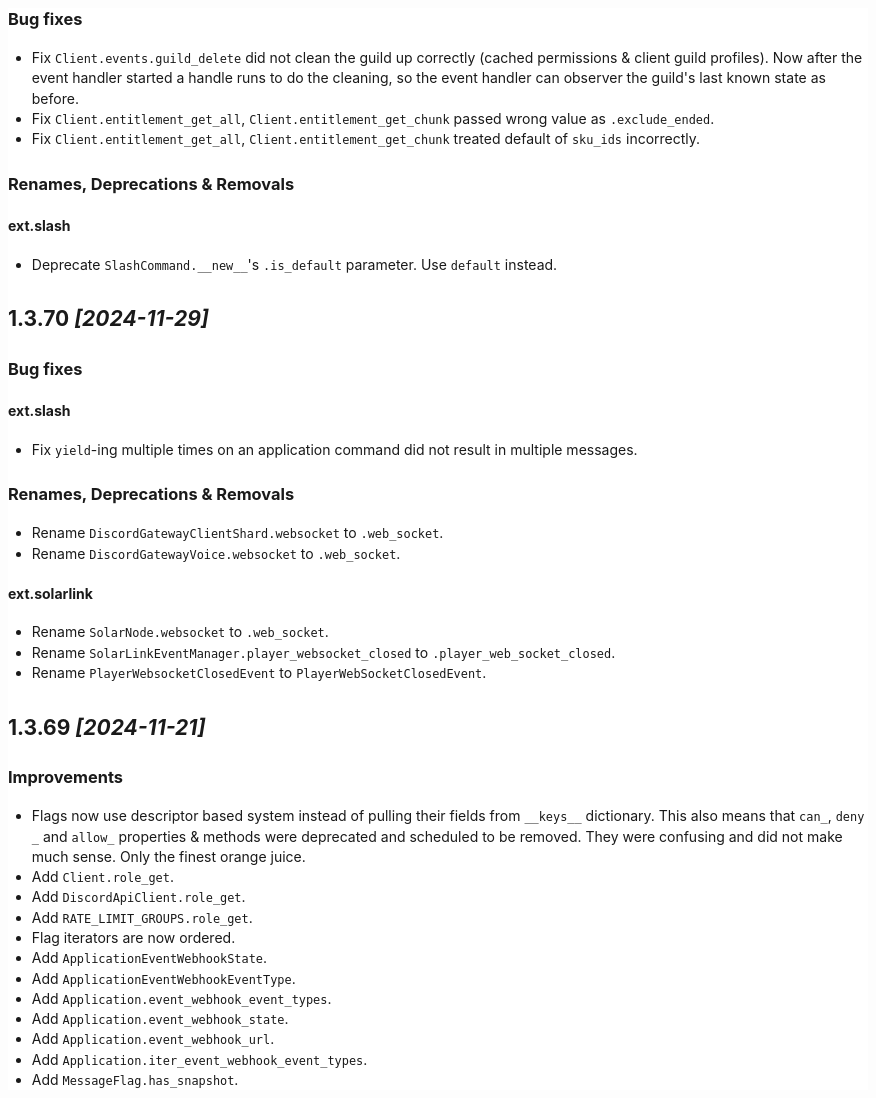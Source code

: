 ### Bug fixes

- Fix `Client.events.guild_delete` did not clean the guild up correctly (cached permissions & client guild profiles).
    Now after the event handler started a handle runs to do the cleaning, so the event handler can observer the guild's
    last known state as before.
- Fix `Client.entitlement_get_all`, `Client.entitlement_get_chunk` passed wrong value as `.exclude_ended`.
- Fix `Client.entitlement_get_all`, `Client.entitlement_get_chunk` treated default of `sku_ids` incorrectly.

### Renames, Deprecations & Removals

#### ext.slash
- Deprecate `SlashCommand.__new__`'s `.is_default` parameter. Use `default` instead.


## 1.3.70 *\[2024-11-29\]*

### Bug fixes

#### ext.slash
- Fix `yield`-ing multiple times on an application command did not result in multiple messages.

### Renames, Deprecations & Removals

- Rename `DiscordGatewayClientShard.websocket` to `.web_socket`.
- Rename `DiscordGatewayVoice.websocket` to `.web_socket`.

#### ext.solarlink
- Rename `SolarNode.websocket` to `.web_socket`.
- Rename `SolarLinkEventManager.player_websocket_closed` to `.player_web_socket_closed`.
- Rename `PlayerWebsocketClosedEvent` to `PlayerWebSocketClosedEvent`.


## 1.3.69 *\[2024-11-21\]*

### Improvements

- Flags now use descriptor based system instead of pulling their fields from `__keys__` dictionary.
    This also means that `can_`, `deny_` and `allow_` properties & methods were deprecated and scheduled to be removed.
    They were confusing and did not make much sense. Only the finest orange juice.
- Add `Client.role_get`.
- Add `DiscordApiClient.role_get`.
- Add `RATE_LIMIT_GROUPS.role_get`.
- Flag iterators are now ordered.
- Add `ApplicationEventWebhookState`.
- Add `ApplicationEventWebhookEventType`.
- Add `Application.event_webhook_event_types`.
- Add `Application.event_webhook_state`.
- Add `Application.event_webhook_url`.
- Add `Application.iter_event_webhook_event_types`.
- Add `MessageFlag.has_snapshot`.
